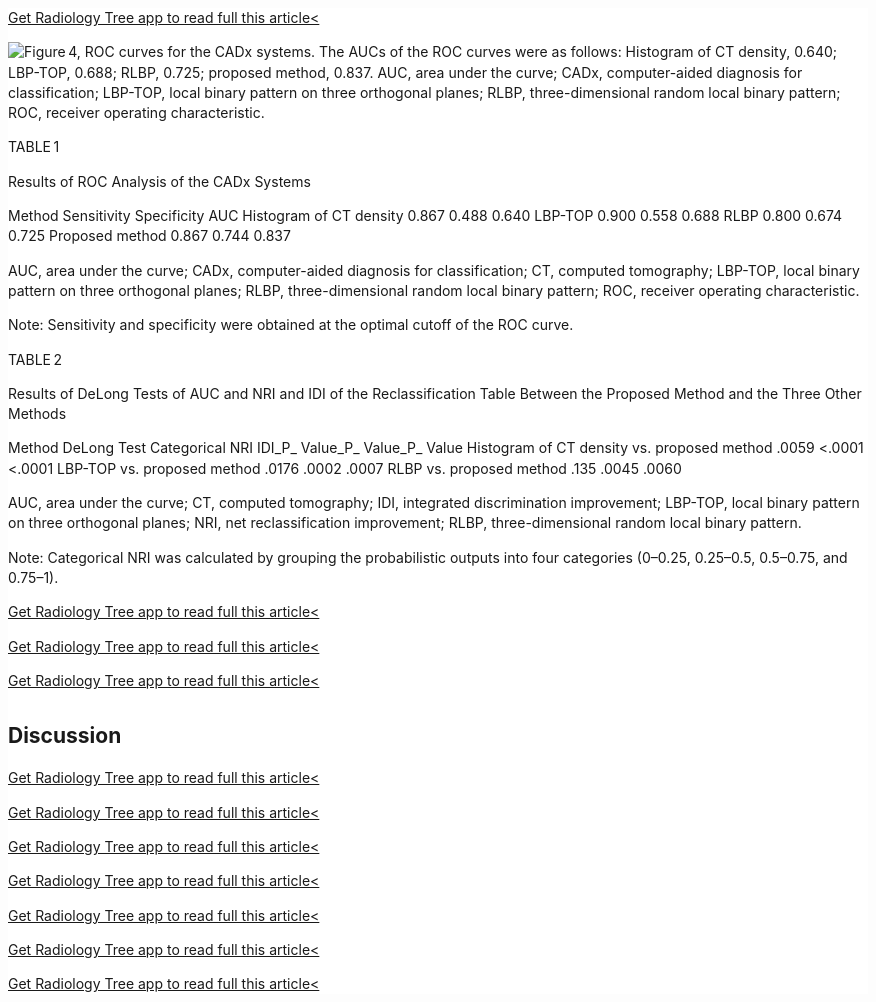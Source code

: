 [Get Radiology Tree app to read full this article<](https://clinicalpub.com/app)

![Figure 4, ROC curves for the CADx systems. The AUCs of the ROC curves were as follows: Histogram of CT density, 0.640; LBP-TOP, 0.688; RLBP, 0.725; proposed method, 0.837. AUC, area under the curve; CADx, computer-aided diagnosis for classification; LBP-TOP, local binary pattern on three orthogonal planes; RLBP, three-dimensional random local binary pattern; ROC, receiver operating characteristic.](https://storage.googleapis.com/dl.dentistrykey.com/clinical/ComputeraidedDiagnosisforLungCancer/3_1s20S1076633216303816.jpg)

TABLE 1


Results of ROC Analysis of the CADx Systems


Method Sensitivity Specificity AUC Histogram of CT density 0.867 0.488 0.640 LBP-TOP 0.900 0.558 0.688 RLBP 0.800 0.674 0.725 Proposed method 0.867 0.744 0.837

AUC, area under the curve; CADx, computer-aided diagnosis for classification; CT, computed tomography; LBP-TOP, local binary pattern on three orthogonal planes; RLBP, three-dimensional random local binary pattern; ROC, receiver operating characteristic.


Note: Sensitivity and specificity were obtained at the optimal cutoff of the ROC curve.


TABLE 2


Results of DeLong Tests of AUC and NRI and IDI of the Reclassification Table Between the Proposed Method and the Three Other Methods


Method DeLong Test Categorical NRI IDI_P_ Value_P_ Value_P_ Value Histogram of CT density vs. proposed method .0059 <.0001 <.0001 LBP-TOP vs. proposed method .0176 .0002 .0007 RLBP vs. proposed method .135 .0045 .0060

AUC, area under the curve; CT, computed tomography; IDI, integrated discrimination improvement; LBP-TOP, local binary pattern on three orthogonal planes; NRI, net reclassification improvement; RLBP, three-dimensional random local binary pattern.


Note: Categorical NRI was calculated by grouping the probabilistic outputs into four categories (0–0.25, 0.25–0.5, 0.5–0.75, and 0.75–1).


[Get Radiology Tree app to read full this article<](https://clinicalpub.com/app)

[Get Radiology Tree app to read full this article<](https://clinicalpub.com/app)

[Get Radiology Tree app to read full this article<](https://clinicalpub.com/app)

## Discussion

[Get Radiology Tree app to read full this article<](https://clinicalpub.com/app)

[Get Radiology Tree app to read full this article<](https://clinicalpub.com/app)

[Get Radiology Tree app to read full this article<](https://clinicalpub.com/app)

[Get Radiology Tree app to read full this article<](https://clinicalpub.com/app)

[Get Radiology Tree app to read full this article<](https://clinicalpub.com/app)

[Get Radiology Tree app to read full this article<](https://clinicalpub.com/app)

[Get Radiology Tree app to read full this article<](https://clinicalpub.com/app)
